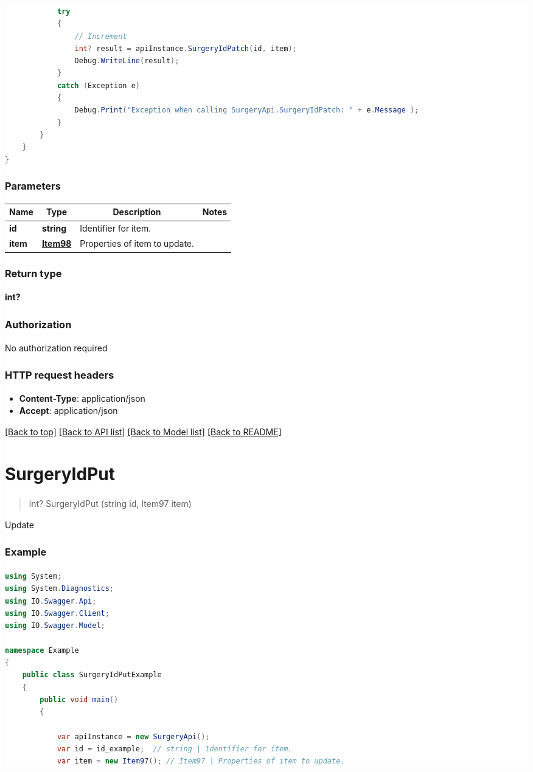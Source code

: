 ```csharp
            try
            {
                // Increment
                int? result = apiInstance.SurgeryIdPatch(id, item);
                Debug.WriteLine(result);
            }
            catch (Exception e)
            {
                Debug.Print("Exception when calling SurgeryApi.SurgeryIdPatch: " + e.Message );
            }
        }
    }
}
```

### Parameters

Name | Type | Description  | Notes
------------- | ------------- | ------------- | -------------
 **id** | **string**| Identifier for item. | 
 **item** | [**Item98**](Item98.md)| Properties of item to update. | 

### Return type

**int?**

### Authorization

No authorization required

### HTTP request headers

 - **Content-Type**: application/json
 - **Accept**: application/json

[[Back to top]](#) [[Back to API list]](../README.md#documentation-for-api-endpoints) [[Back to Model list]](../README.md#documentation-for-models) [[Back to README]](../README.md)

<a name="surgeryidput"></a>
# **SurgeryIdPut**
> int? SurgeryIdPut (string id, Item97 item)

Update

### Example
```csharp
using System;
using System.Diagnostics;
using IO.Swagger.Api;
using IO.Swagger.Client;
using IO.Swagger.Model;

namespace Example
{
    public class SurgeryIdPutExample
    {
        public void main()
        {
            
            var apiInstance = new SurgeryApi();
            var id = id_example;  // string | Identifier for item.
            var item = new Item97(); // Item97 | Properties of item to update.

```